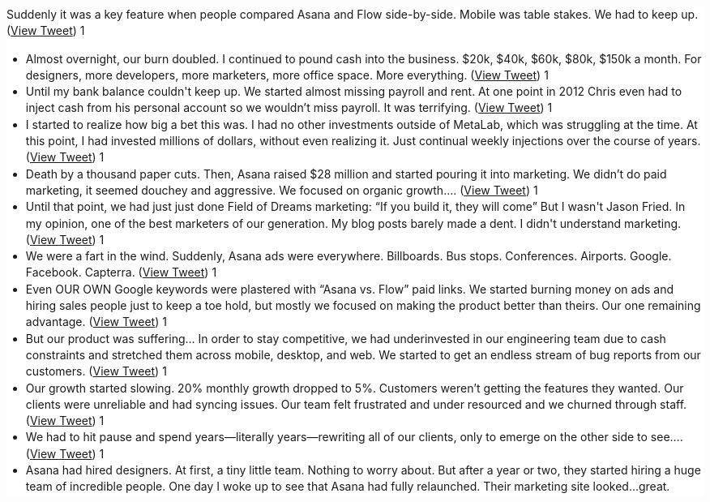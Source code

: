   Suddenly it was a key feature when people compared Asana and Flow side-by-side. Mobile was table stakes. 
  We had to keep up. ([View Tweet](https://twitter.com/awilkinson/status/1376985924878413831))
1
- Almost overnight, our burn doubled.
  I continued to pound cash into the business. $20k, $40k, $60k, $80k, $150k a month.
  For designers, more developers, more marketers, more office space. 
  More everything. ([View Tweet](https://twitter.com/awilkinson/status/1376985930981081089))
1
- Until my bank balance couldn't keep up. 
  We started almost missing payroll and rent. 
  At one point in 2012 Chris even had to inject cash from his personal account so we wouldn’t miss payroll. 
  It was terrifying. ([View Tweet](https://twitter.com/awilkinson/status/1376985937733943296))
1
- I started to realize how big a bet this was.
  I had no other investments outside of MetaLab, which was struggling at the time.
  At this point, I had invested millions of dollars, without even realizing it.
  Just continual weekly injections over the course of years. ([View Tweet](https://twitter.com/awilkinson/status/1376985939797536769))
1
- Death by a thousand paper cuts.
  Then, Asana raised $28 million and started pouring it into marketing. 
  We didn’t do paid marketing, it seemed douchey and aggressive. 
  We focused on organic growth.... ([View Tweet](https://twitter.com/awilkinson/status/1376985942288965637))
1
- Until that point, we had just just done Field of Dreams marketing: 
  “If you build it, they will come” 
  But I wasn't Jason Fried. In my opinion, one of the best marketers of our generation.
  My blog posts barely made a dent. I didn't understand marketing. ([View Tweet](https://twitter.com/awilkinson/status/1376985944629338116))
1
- We were a fart in the wind.
  Suddenly, Asana ads were everywhere. 
  Billboards. Bus stops. Conferences. Airports. Google. Facebook. Capterra. ([View Tweet](https://twitter.com/awilkinson/status/1376985946504056838))
1
- Even OUR OWN Google keywords were plastered with “Asana vs. Flow” paid links.
  We started burning money on ads and hiring sales people just to keep a toe hold, but mostly we focused on making the product better than theirs. 
  Our one remaining advantage. ([View Tweet](https://twitter.com/awilkinson/status/1376985948878213131))
1
- But our product was suffering… 
  In order to stay competitive, we had underinvested in our engineering team due to cash constraints and stretched them across mobile, desktop, and web. 
  We started to get an endless stream of bug reports from our customers. ([View Tweet](https://twitter.com/awilkinson/status/1376985951055065093))
1
- Our growth started slowing. 
  20% monthly growth dropped to 5%.
  Customers weren’t getting the features they wanted.
  Our clients were unreliable and had syncing issues.
  Our team felt frustrated and under resourced and we churned through staff. ([View Tweet](https://twitter.com/awilkinson/status/1376985952812462082))
1
- We had to hit pause and spend years—literally years—rewriting all of our clients, only to emerge on the other side to see…. ([View Tweet](https://twitter.com/awilkinson/status/1376985954670551047))
1
- Asana had hired designers.
  At first, a tiny little team. Nothing to worry about.
  But after a year or two, they started hiring a huge team of incredible people.
  One day I woke up to see that Asana had fully relaunched. Their marketing site looked…great. 